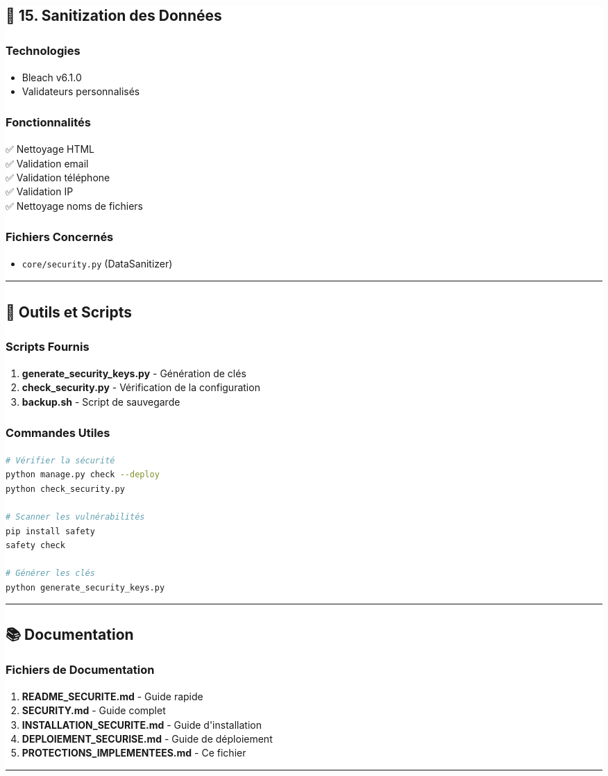 ## 📝 15. Sanitization des Données

### Technologies
- Bleach v6.1.0
- Validateurs personnalisés

### Fonctionnalités
✅ Nettoyage HTML  
✅ Validation email  
✅ Validation téléphone  
✅ Validation IP  
✅ Nettoyage noms de fichiers  

### Fichiers Concernés
- `core/security.py` (DataSanitizer)

---

## 🔧 Outils et Scripts

### Scripts Fournis
1. **generate_security_keys.py** - Génération de clés
2. **check_security.py** - Vérification de la configuration
3. **backup.sh** - Script de sauvegarde

### Commandes Utiles
```bash
# Vérifier la sécurité
python manage.py check --deploy
python check_security.py

# Scanner les vulnérabilités
pip install safety
safety check

# Générer les clés
python generate_security_keys.py
```

---

## 📚 Documentation

### Fichiers de Documentation
1. **README_SECURITE.md** - Guide rapide
2. **SECURITY.md** - Guide complet
3. **INSTALLATION_SECURITE.md** - Guide d'installation
4. **DEPLOIEMENT_SECURISE.md** - Guide de déploiement
5. **PROTECTIONS_IMPLEMENTEES.md** - Ce fichier

---